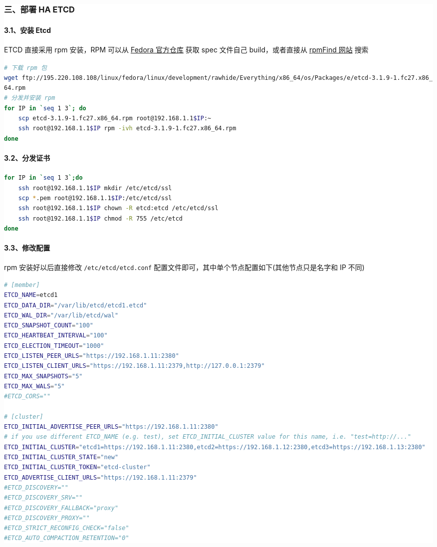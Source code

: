 ``` sh
```



### 三、部署 HA ETCD

#### 3.1、安装 Etcd

ETCD 直接采用 rpm 安装，RPM 可以从 [Fedora 官方仓库](https://src.fedoraproject.org/cgit/rpms/etcd.git/) 获取 spec 文件自己 build，或者直接从 [rpmFind 网站](https://www.rpmfind.net/) 搜索


``` sh
# 下载 rpm 包
wget ftp://195.220.108.108/linux/fedora/linux/development/rawhide/Everything/x86_64/os/Packages/e/etcd-3.1.9-1.fc27.x86_64.rpm
# 分发并安装 rpm
for IP in `seq 1 3`; do
    scp etcd-3.1.9-1.fc27.x86_64.rpm root@192.168.1.1$IP:~
    ssh root@192.168.1.1$IP rpm -ivh etcd-3.1.9-1.fc27.x86_64.rpm
done
```

#### 3.2、分发证书

``` sh
for IP in `seq 1 3`;do
    ssh root@192.168.1.1$IP mkdir /etc/etcd/ssl
    scp *.pem root@192.168.1.1$IP:/etc/etcd/ssl
    ssh root@192.168.1.1$IP chown -R etcd:etcd /etc/etcd/ssl
    ssh root@192.168.1.1$IP chmod -R 755 /etc/etcd
done
```

#### 3.3、修改配置

rpm 安装好以后直接修改 `/etc/etcd/etcd.conf` 配置文件即可，其中单个节点配置如下(其他节点只是名字和 IP 不同)

``` sh
# [member]
ETCD_NAME=etcd1
ETCD_DATA_DIR="/var/lib/etcd/etcd1.etcd"
ETCD_WAL_DIR="/var/lib/etcd/wal"
ETCD_SNAPSHOT_COUNT="100"
ETCD_HEARTBEAT_INTERVAL="100"
ETCD_ELECTION_TIMEOUT="1000"
ETCD_LISTEN_PEER_URLS="https://192.168.1.11:2380"
ETCD_LISTEN_CLIENT_URLS="https://192.168.1.11:2379,http://127.0.0.1:2379"
ETCD_MAX_SNAPSHOTS="5"
ETCD_MAX_WALS="5"
#ETCD_CORS=""

# [cluster]
ETCD_INITIAL_ADVERTISE_PEER_URLS="https://192.168.1.11:2380"
# if you use different ETCD_NAME (e.g. test), set ETCD_INITIAL_CLUSTER value for this name, i.e. "test=http://..."
ETCD_INITIAL_CLUSTER="etcd1=https://192.168.1.11:2380,etcd2=https://192.168.1.12:2380,etcd3=https://192.168.1.13:2380"
ETCD_INITIAL_CLUSTER_STATE="new"
ETCD_INITIAL_CLUSTER_TOKEN="etcd-cluster"
ETCD_ADVERTISE_CLIENT_URLS="https://192.168.1.11:2379"
#ETCD_DISCOVERY=""
#ETCD_DISCOVERY_SRV=""
#ETCD_DISCOVERY_FALLBACK="proxy"
#ETCD_DISCOVERY_PROXY=""
#ETCD_STRICT_RECONFIG_CHECK="false"
#ETCD_AUTO_COMPACTION_RETENTION="0"
```